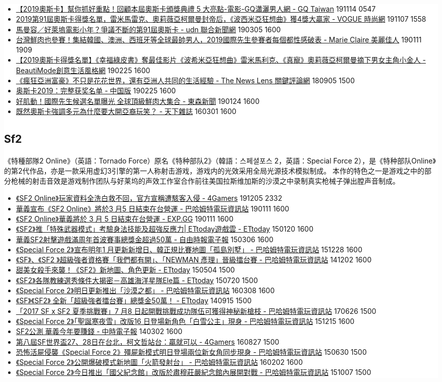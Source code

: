 - [【2019奧斯卡】幫你抓好重點！回顧本屆奧斯卡頒獎典禮 5 大亮點-電影-GQ瀟灑男人網 - GQ Taiwan](https://www.gq.com.tw/entertainment/movie/content-38766.html "【2019奧斯卡】幫你抓好重點！回顧本屆奧斯卡頒獎典禮 5 大亮點-電影-GQ瀟灑男人網 - GQ Taiwan") 191114 0547
- [2019第91屆奧斯卡得獎名單，雷米馬雷克、奧莉薇亞柯爾曼封帝后，《波西米亞狂想曲》獲4獎大贏家 - VOGUE 時尚網](https://www.vogue.com.tw/feature/content-45857 "2019第91屆奧斯卡得獎名單，雷米馬雷克、奧莉薇亞柯爾曼封帝后，《波西米亞狂想曲》獲4獎大贏家 - VOGUE 時尚網") 191107 1558
- [馬曼容／好萊塢電影小年？爭議不斷的第91屆奧斯卡 - udn 聯合新聞網](https://opinion.udn.com/opinion/story/12705/3677948 "馬曼容／好萊塢電影小年？爭議不斷的第91屆奧斯卡 - udn 聯合新聞網") 190305 1600
- [台灣鮮肉也參賽！集結韓國、澳洲、西班牙等全球最帥男人，2019國際先生參賽者每個都性感破表 - Marie Claire 美麗佳人](https://www.marieclaire.com.tw/celebrity/news/40377 "台灣鮮肉也參賽！集結韓國、澳洲、西班牙等全球最帥男人，2019國際先生參賽者每個都性感破表 - Marie Claire 美麗佳人") 190111 1909
- [【2019奧斯卡得獎名單】《幸福綠皮書》奪最佳影片《波希米亞狂想曲》雷米馬利克、《真寵》奧莉薇亞柯爾曼摘下男女主角小金人 - BeautiMode創意生活風格網](https://www.beautimode.com/article/content/86103/ "【2019奧斯卡得獎名單】《幸福綠皮書》奪最佳影片《波希米亞狂想曲》雷米馬利克、《真寵》奧莉薇亞柯爾曼摘下男女主角小金人 - BeautiMode創意生活風格網") 190225 1600
- [《瘋狂亞洲富豪》不只是花花世界，還有亞洲人共同的生活經驗 - The News Lens 關鍵評論網](https://www.thenewslens.com/feature/timefortune/103281 "《瘋狂亞洲富豪》不只是花花世界，還有亞洲人共同的生活經驗 - The News Lens 關鍵評論網") 180905 1500
- [奥斯卡2019：完整获奖名单 - 中国版](https://www.bbc.com/ukchina/simp/47357344 "奥斯卡2019：完整获奖名单 - 中国版") 190225 1600
- [好肌動！國際先生候選名單曝光 全球頂級鮮肉大集合 - 東森新聞](https://news.ebc.net.tw/News/entertainment/149809 "好肌動！國際先生候選名單曝光 全球頂級鮮肉大集合 - 東森新聞") 190124 1600
- [既然奧斯卡強調多元為什麼要大開亞裔玩笑？ - 天下雜誌](https://www.cw.com.tw/article/article.action?id=5074778 "既然奧斯卡強調多元為什麼要大開亞裔玩笑？ - 天下雜誌") 160301 1600

## Sf2

《特種部隊2 Online》（英語：Tornado Force）原名《特种部队2》（韓語：스페셜포스 2，英語：Special Force 2），是《特种部队Online》的第2代作品，亦是一款采用虚幻3引擎的第一人称射击游戏，游戏内的光效采用全局光源技术模拟制成。
本作的特色之一是游戏之中的部分枪械的射击音效是游戏制作团队与好莱坞的声效工作室合作前往美国拉斯维加斯的沙漠之中录制真实枪械子弹出膛声音制成。
- [《SF2 Online》玩家資料全洗白救不回，官方宣稱遭駭客入侵 - 4Gamers](https://www.4gamers.com.tw/news/detail/41362/sf2-online-user-data-all-gone "《SF2 Online》玩家資料全洗白救不回，官方宣稱遭駭客入侵 - 4Gamers") 191205 2332
- [華義宣布《SF2 Online》將於3 月5 日結束在台營運 - 巴哈姆特電玩資訊站](https://gnn.gamer.com.tw/detail.php?sn=173787 "華義宣布《SF2 Online》將於3 月5 日結束在台營運 - 巴哈姆特電玩資訊站") 190111 1600
- [《SF2 Online》華義將於 3 月 5 日結束在台營運 - EXP.GG](https://exp.gg/zh_tw/%e6%96%b0%e8%81%9e%e5%b0%88%e5%8d%80-zh_tw/94505 "《SF2 Online》華義將於 3 月 5 日結束在台營運 - EXP.GG") 190111 1600
- [《SF2》推「特殊武器模式」考驗身法技能及超強反應力| ETtoday遊戲雲 - ETtoday](https://game.ettoday.net/article/453433.htm "《SF2》推「特殊武器模式」考驗身法技能及超強反應力| ETtoday遊戲雲 - ETtoday") 150120 1600
- [華義SF2射擊遊戲滿周年首波賽事總獎金超過50萬 - 自由時報電子報](https://3c.ltn.com.tw/m/news/16758 "華義SF2射擊遊戲滿周年首波賽事總獎金超過50萬 - 自由時報電子報") 150306 1600
- [《Special Force 2》宣布明年1 月更新新增日、韓正規比賽地圖「孤島別墅」 - 巴哈姆特電玩資訊站](https://gnn.gamer.com.tw/detail.php?sn=125846 "《Special Force 2》宣布明年1 月更新新增日、韓正規比賽地圖「孤島別墅」 - 巴哈姆特電玩資訊站") 151228 1600
- [《SF》、《SF2 》超級強者資格賽「我們都有開」、「NEWMAN 彥理」晉級擂台賽 - 巴哈姆特電玩資訊站](https://gnn.gamer.com.tw/detail.php?sn=107319 "《SF》、《SF2 》超級強者資格賽「我們都有開」、「NEWMAN 彥理」晉級擂台賽 - 巴哈姆特電玩資訊站") 141202 1600
- [甜美女殺手來襲！《SF2》新地圖、角色更新 - ETtoday](https://game.ettoday.net/article/501875.htm "甜美女殺手來襲！《SF2》新地圖、角色更新 - ETtoday") 150504 1500
- [《SF2》各隊教練選秀條件大揭密－高雄海洋星隊Ele篇 - ETtoday](https://game.ettoday.net/article/536677.htm "《SF2》各隊教練選秀條件大揭密－高雄海洋星隊Ele篇 - ETtoday") 150720 1500
- [《Special Force 2》明日更新推出「沙漠之都」 - 巴哈姆特電玩資訊站](https://gnn.gamer.com.tw/detail.php?sn=128834 "《Special Force 2》明日更新推出「沙漠之都」 - 巴哈姆特電玩資訊站") 160308 1600
- [《SF》《SF2》 全新「超級強者擂台賽」總獎金50萬！ - ETtoday](https://game.ettoday.net/article/400675.htm "《SF》《SF2》 全新「超級強者擂台賽」總獎金50萬！ - ETtoday") 140915 1500
- [「2017 SF x SF2 夏季挑戰賽」7 月8 日起開戰挑戰成功隊伍可獲得神秘新槍枝 - 巴哈姆特電玩資訊站](https://gnn.gamer.com.tw/detail.php?sn=148799 "「2017 SF x SF2 夏季挑戰賽」7 月8 日起開戰挑戰成功隊伍可獲得神秘新槍枝 - 巴哈姆特電玩資訊站") 170626 1500
- [《Special Force 2》「聖誕寒夜雪」改版16 日登場新角色「白雪公主」現身 - 巴哈姆特電玩資訊站](https://gnn.gamer.com.tw/detail.php?sn=125234 "《Special Force 2》「聖誕寒夜雪」改版16 日登場新角色「白雪公主」現身 - 巴哈姆特電玩資訊站") 151215 1600
- [SF2公測 華義今年要賺錢 - 中時電子報](https://www.chinatimes.com/realtimenews/20140302002698-260410 "SF2公測 華義今年要賺錢 - 中時電子報") 140302 1600
- [第八屆SF世界盃27、28日在台北，柯文哲站台：贏就可以 - 4Gamers](https://www.4gamers.com.tw/news/detail/30262/the-grand-opening-of-2016sfwc "第八屆SF世界盃27、28日在台北，柯文哲站台：贏就可以 - 4Gamers") 160827 1500
- [恐怖活屍侵襲《Special Force 2》殭屍新模式明日登場兩位新女角同步現身 - 巴哈姆特電玩資訊站](https://gnn.gamer.com.tw/detail.php?sn=117136 "恐怖活屍侵襲《Special Force 2》殭屍新模式明日登場兩位新女角同步現身 - 巴哈姆特電玩資訊站") 150630 1500
- [《Special Force 2》公開爆破模式新地圖「火箭發射台」 - 巴哈姆特電玩資訊站](https://gnn.gamer.com.tw/detail.php?sn=127449 "《Special Force 2》公開爆破模式新地圖「火箭發射台」 - 巴哈姆特電玩資訊站") 160202 1600
- [《Special Force 2》今日推出「國父紀念館」改版於肅穆莊嚴紀念館內展開對戰 - 巴哈姆特電玩資訊站](https://gnn.gamer.com.tw/detail.php?sn=121925 "《Special Force 2》今日推出「國父紀念館」改版於肅穆莊嚴紀念館內展開對戰 - 巴哈姆特電玩資訊站") 151007 1500